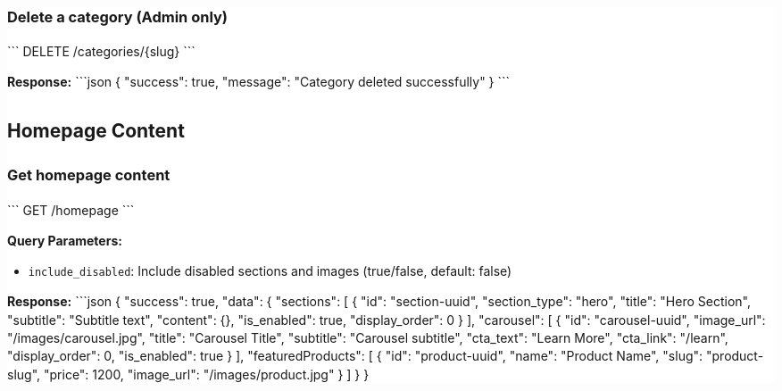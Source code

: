 ### Delete a category (Admin only)

\`\`\`
DELETE /categories/{slug}
\`\`\`

**Response:**
\`\`\`json
{
  "success": true,
  "message": "Category deleted successfully"
}
\`\`\`

## Homepage Content

### Get homepage content

\`\`\`
GET /homepage
\`\`\`

**Query Parameters:**
- `include_disabled`: Include disabled sections and images (true/false, default: false)

**Response:**
\`\`\`json
{
  "success": true,
  "data": {
    "sections": [
      {
        "id": "section-uuid",
        "section_type": "hero",
        "title": "Hero Section",
        "subtitle": "Subtitle text",
        "content": {},
        "is_enabled": true,
        "display_order": 0
      }
    ],
    "carousel": [
      {
        "id": "carousel-uuid",
        "image_url": "/images/carousel.jpg",
        "title": "Carousel Title",
        "subtitle": "Carousel subtitle",
        "cta_text": "Learn More",
        "cta_link": "/learn",
        "display_order": 0,
        "is_enabled": true
      }
    ],
    "featuredProducts": [
      {
        "id": "product-uuid",
        "name": "Product Name",
        "slug": "product-slug",
        "price": 1200,
        "image_url": "/images/product.jpg"
      }
    ]
  }
}